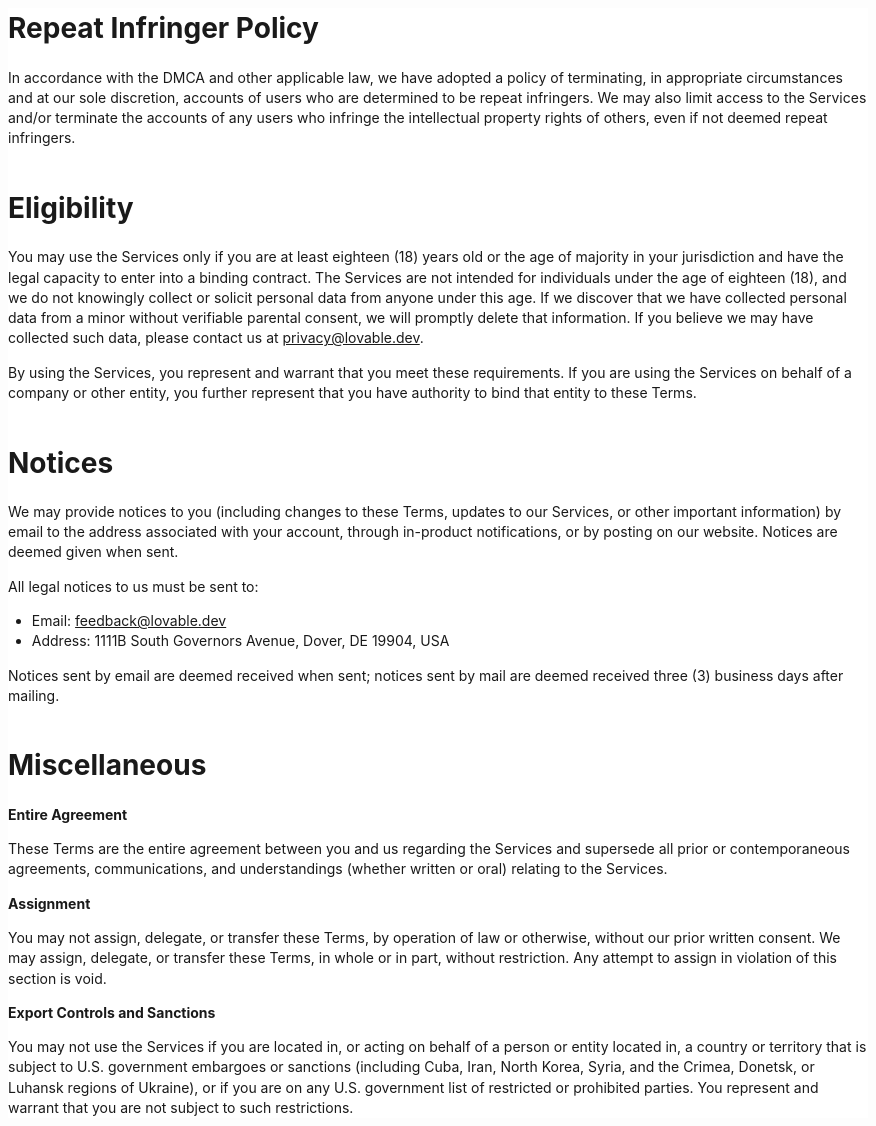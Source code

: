 **Repeat Infringer Policy**
===========================

In accordance with the DMCA and other applicable law, we have adopted a policy of terminating, in appropriate circumstances and at our sole discretion, accounts of users who are determined to be repeat infringers. We may also limit access to the Services and/or terminate the accounts of any users who infringe the intellectual property rights of others, even if not deemed repeat infringers.

**Eligibility**
===============

You may use the Services only if you are at least eighteen (18) years old or the age of majority in your jurisdiction and have the legal capacity to enter into a binding contract. The Services are not intended for individuals under the age of eighteen (18), and we do not knowingly collect or solicit personal data from anyone under this age. If we discover that we have collected personal data from a minor without verifiable parental consent, we will promptly delete that information. If you believe we may have collected such data, please contact us at [privacy@lovable.dev](mailto:privacy@lovable.dev).

By using the Services, you represent and warrant that you meet these requirements. If you are using the Services on behalf of a company or other entity, you further represent that you have authority to bind that entity to these Terms.

**Notices**
===========

We may provide notices to you (including changes to these Terms, updates to our Services, or other important information) by email to the address associated with your account, through in-product notifications, or by posting on our website. Notices are deemed given when sent.

All legal notices to us must be sent to:

* Email: [feedback@lovable.dev](mailto:feedback@lovable.dev)
* Address: 1111B South Governors Avenue, Dover, DE 19904, USA

Notices sent by email are deemed received when sent; notices sent by mail are deemed received three (3) business days after mailing.

**Miscellaneous**
=================

**Entire Agreement**

These Terms are the entire agreement between you and us regarding the Services and supersede all prior or contemporaneous agreements, communications, and understandings (whether written or oral) relating to the Services.

**Assignment**

You may not assign, delegate, or transfer these Terms, by operation of law or otherwise, without our prior written consent. We may assign, delegate, or transfer these Terms, in whole or in part, without restriction. Any attempt to assign in violation of this section is void.

**Export Controls and Sanctions**

You may not use the Services if you are located in, or acting on behalf of a person or entity located in, a country or territory that is subject to U.S. government embargoes or sanctions (including Cuba, Iran, North Korea, Syria, and the Crimea, Donetsk, or Luhansk regions of Ukraine), or if you are on any U.S. government list of restricted or prohibited parties. You represent and warrant that you are not subject to such restrictions.
